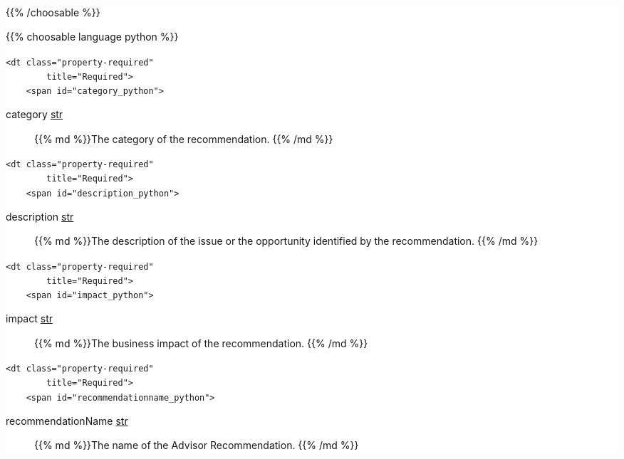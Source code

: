 </dl>
{{% /choosable %}}


{{% choosable language python %}}
<dl class="resources-properties">

    <dt class="property-required"
            title="Required">
        <span id="category_python">
<a href="#category_python" style="color: inherit; text-decoration: inherit;">category</a>
</span> 
        <span class="property-indicator"></span>
        <span class="property-type"><a href="https://docs.python.org/3/library/stdtypes.html">str</a></span>
    </dt>
    <dd>{{% md %}}The category of the recommendation.
{{% /md %}}</dd>

    <dt class="property-required"
            title="Required">
        <span id="description_python">
<a href="#description_python" style="color: inherit; text-decoration: inherit;">description</a>
</span> 
        <span class="property-indicator"></span>
        <span class="property-type"><a href="https://docs.python.org/3/library/stdtypes.html">str</a></span>
    </dt>
    <dd>{{% md %}}The description of the issue or the opportunity identified by the recommendation.
{{% /md %}}</dd>

    <dt class="property-required"
            title="Required">
        <span id="impact_python">
<a href="#impact_python" style="color: inherit; text-decoration: inherit;">impact</a>
</span> 
        <span class="property-indicator"></span>
        <span class="property-type"><a href="https://docs.python.org/3/library/stdtypes.html">str</a></span>
    </dt>
    <dd>{{% md %}}The business impact of the recommendation.
{{% /md %}}</dd>

    <dt class="property-required"
            title="Required">
        <span id="recommendationname_python">
<a href="#recommendationname_python" style="color: inherit; text-decoration: inherit;">recommendation<wbr>Name</a>
</span> 
        <span class="property-indicator"></span>
        <span class="property-type"><a href="https://docs.python.org/3/library/stdtypes.html">str</a></span>
    </dt>
    <dd>{{% md %}}The name of the Advisor Recommendation.
{{% /md %}}</dd>
